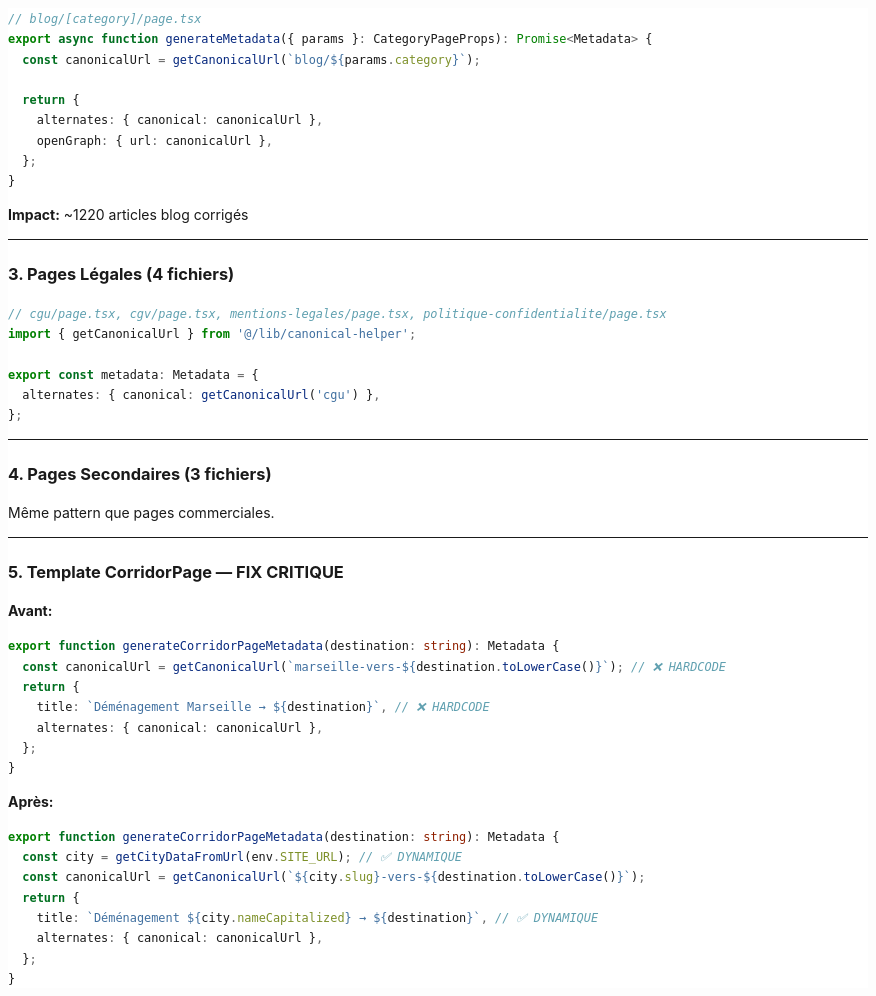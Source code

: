 ```typescript
// blog/[category]/page.tsx
export async function generateMetadata({ params }: CategoryPageProps): Promise<Metadata> {
  const canonicalUrl = getCanonicalUrl(`blog/${params.category}`);
  
  return {
    alternates: { canonical: canonicalUrl },
    openGraph: { url: canonicalUrl },
  };
}
```

**Impact:** ~1220 articles blog corrigés

---

### 3. Pages Légales (4 fichiers)
```typescript
// cgu/page.tsx, cgv/page.tsx, mentions-legales/page.tsx, politique-confidentialite/page.tsx
import { getCanonicalUrl } from '@/lib/canonical-helper';

export const metadata: Metadata = {
  alternates: { canonical: getCanonicalUrl('cgu') },
};
```

---

### 4. Pages Secondaires (3 fichiers)
Même pattern que pages commerciales.

---

### 5. Template CorridorPage — FIX CRITIQUE
**Avant:**
```typescript
export function generateCorridorPageMetadata(destination: string): Metadata {
  const canonicalUrl = getCanonicalUrl(`marseille-vers-${destination.toLowerCase()}`); // ❌ HARDCODE
  return {
    title: `Déménagement Marseille → ${destination}`, // ❌ HARDCODE
    alternates: { canonical: canonicalUrl },
  };
}
```

**Après:**
```typescript
export function generateCorridorPageMetadata(destination: string): Metadata {
  const city = getCityDataFromUrl(env.SITE_URL); // ✅ DYNAMIQUE
  const canonicalUrl = getCanonicalUrl(`${city.slug}-vers-${destination.toLowerCase()}`);
  return {
    title: `Déménagement ${city.nameCapitalized} → ${destination}`, // ✅ DYNAMIQUE
    alternates: { canonical: canonicalUrl },
  };
}
```
